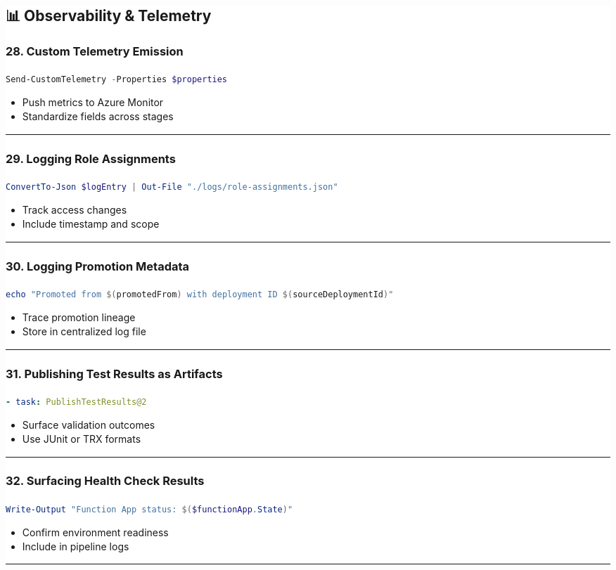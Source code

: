 
## 📊 Observability & Telemetry

### 28. Custom Telemetry Emission

```powershell
Send-CustomTelemetry -Properties $properties
```

- Push metrics to Azure Monitor  
- Standardize fields across stages

---

### 29. Logging Role Assignments

```powershell
ConvertTo-Json $logEntry | Out-File "./logs/role-assignments.json"
```

- Track access changes  
- Include timestamp and scope

---

### 30. Logging Promotion Metadata

```powershell
echo "Promoted from $(promotedFrom) with deployment ID $(sourceDeploymentId)"
```

- Trace promotion lineage  
- Store in centralized log file

---

### 31. Publishing Test Results as Artifacts

```yaml
- task: PublishTestResults@2
```

- Surface validation outcomes  
- Use JUnit or TRX formats

---

### 32. Surfacing Health Check Results

```powershell
Write-Output "Function App status: $($functionApp.State)"
```

- Confirm environment readiness  
- Include in pipeline logs

---
